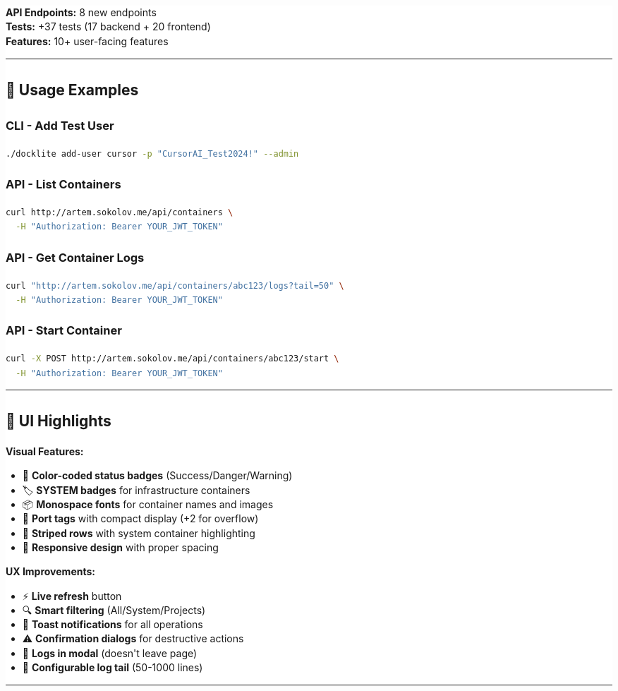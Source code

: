 **API Endpoints:** 8 new endpoints  
**Tests:** +37 tests (17 backend + 20 frontend)  
**Features:** 10+ user-facing features  

---

## 🚀 Usage Examples

### CLI - Add Test User
```bash
./docklite add-user cursor -p "CursorAI_Test2024!" --admin
```

### API - List Containers
```bash
curl http://artem.sokolov.me/api/containers \
  -H "Authorization: Bearer YOUR_JWT_TOKEN"
```

### API - Get Container Logs
```bash
curl "http://artem.sokolov.me/api/containers/abc123/logs?tail=50" \
  -H "Authorization: Bearer YOUR_JWT_TOKEN"
```

### API - Start Container
```bash
curl -X POST http://artem.sokolov.me/api/containers/abc123/start \
  -H "Authorization: Bearer YOUR_JWT_TOKEN"
```

---

## 🎨 UI Highlights

**Visual Features:**
- 🎨 **Color-coded status badges** (Success/Danger/Warning)
- 🏷️ **SYSTEM badges** for infrastructure containers
- 📦 **Monospace fonts** for container names and images
- 🎯 **Port tags** with compact display (+2 for overflow)
- 🌈 **Striped rows** with system container highlighting
- 📱 **Responsive design** with proper spacing

**UX Improvements:**
- ⚡ **Live refresh** button
- 🔍 **Smart filtering** (All/System/Projects)
- 💬 **Toast notifications** for all operations
- ⚠️ **Confirmation dialogs** for destructive actions
- 📜 **Logs in modal** (doesn't leave page)
- 🔢 **Configurable log tail** (50-1000 lines)

---
